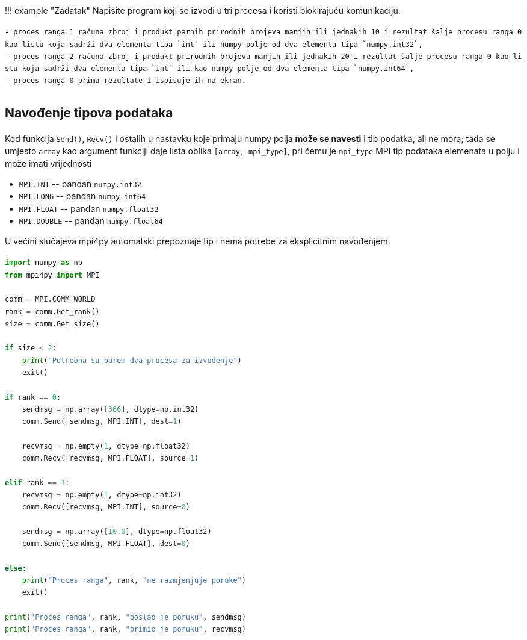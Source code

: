 !!! example "Zadatak"
    Napišite program koji se izvodi u tri procesa i koristi blokirajuću komunikaciju:

    - proces ranga 1 računa zbroj i produkt parnih prirodnih brojeva manjih ili jednakih 10 i rezultat šalje procesu ranga 0 kao listu koja sadrži dva elementa tipa `int` ili numpy polje od dva elementa tipa `numpy.int32`,
    - proces ranga 2 računa zbroj i produkt prirodnih brojeva manjih ili jednakih 20 i rezultat šalje procesu ranga 0 kao listu koja sadrži dva elementa tipa `int` ili kao numpy polje od dva elementa tipa `numpy.int64`,
    - proces ranga 0 prima rezultate i ispisuje ih na ekran.

## Navođenje tipova podataka

Kod funkcija `Send()`, `Recv()` i ostalih u nastavku koje primaju numpy polja **može se navesti** i tip podatka, ali ne mora; tada se umjesto `array` kao argument funkciji daje lista oblika `[array, mpi_type]`, pri čemu je `mpi_type` MPI tip podataka elemenata u polju i može imati vrijednosti

- `MPI.INT` -- pandan `numpy.int32`
- `MPI.LONG` -- pandan `numpy.int64`
- `MPI.FLOAT` -- pandan `numpy.float32`
- `MPI.DOUBLE` -- pandan `numpy.float64`

U većini slučajeva mpi4py automatski prepoznaje tip i nema potrebe za eksplicitnim navođenjem.

``` python
import numpy as np
from mpi4py import MPI

comm = MPI.COMM_WORLD
rank = comm.Get_rank()
size = comm.Get_size()

if size < 2:
    print("Potrebna su barem dva procesa za izvođenje")
    exit()

if rank == 0:
    sendmsg = np.array([366], dtype=np.int32)
    comm.Send([sendmsg, MPI.INT], dest=1)

    recvmsg = np.empty(1, dtype=np.float32)
    comm.Recv([recvmsg, MPI.FLOAT], source=1)

elif rank == 1:
    recvmsg = np.empty(1, dtype=np.int32)
    comm.Recv([recvmsg, MPI.INT], source=0)

    sendmsg = np.array([10.0], dtype=np.float32)
    comm.Send([sendmsg, MPI.FLOAT], dest=0)

else:
    print("Proces ranga", rank, "ne razmjenjuje poruke")
    exit()

print("Proces ranga", rank, "poslao je poruku", sendmsg)
print("Proces ranga", rank, "primio je poruku", recvmsg)

```
